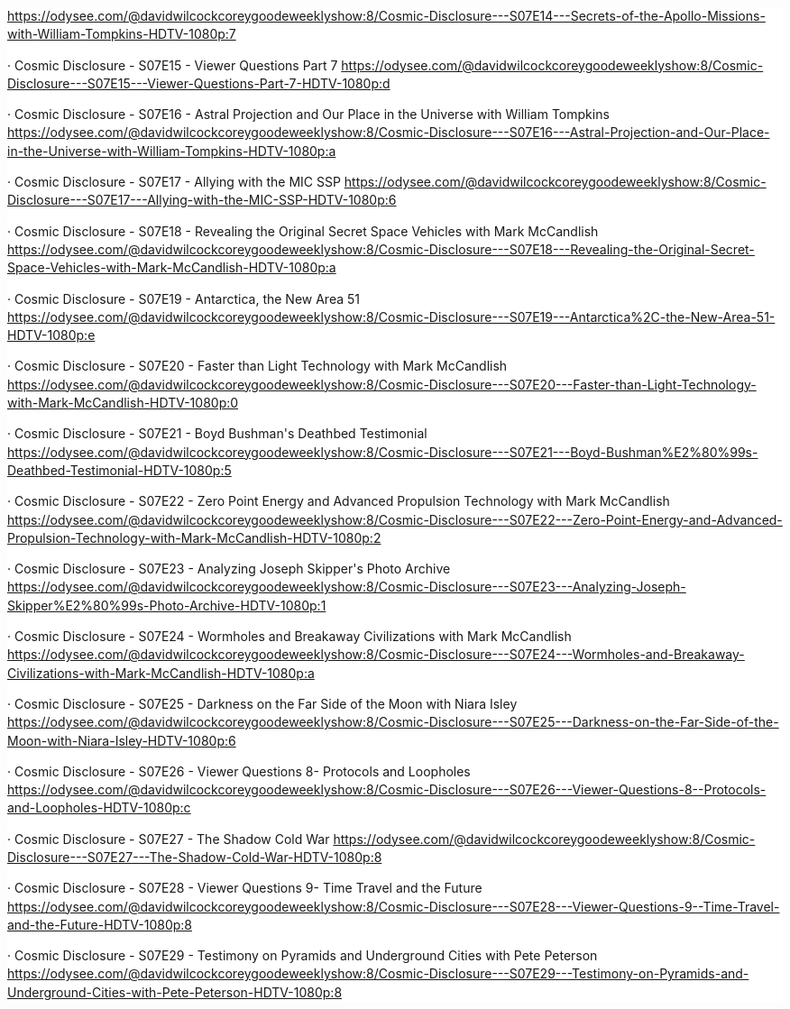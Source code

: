 https://odysee.com/@davidwilcockcoreygoodeweeklyshow:8/Cosmic-Disclosure---S07E14---Secrets-of-the-Apollo-Missions-with-William-Tompkins-HDTV-1080p:7

· Cosmic Disclosure - S07E15 - Viewer Questions Part 7 https://odysee.com/@davidwilcockcoreygoodeweeklyshow:8/Cosmic-Disclosure---S07E15---Viewer-Questions-Part-7-HDTV-1080p:d

· Cosmic Disclosure - S07E16 - Astral Projection and Our Place in the Universe with William Tompkins https://odysee.com/@davidwilcockcoreygoodeweeklyshow:8/Cosmic-Disclosure---S07E16---Astral-Projection-and-Our-Place-in-the-Universe-with-William-Tompkins-HDTV-1080p:a

· Cosmic Disclosure - S07E17 - Allying with the MIC SSP https://odysee.com/@davidwilcockcoreygoodeweeklyshow:8/Cosmic-Disclosure---S07E17---Allying-with-the-MIC-SSP-HDTV-1080p:6

· Cosmic Disclosure - S07E18 - Revealing the Original Secret Space Vehicles with Mark McCandlish https://odysee.com/@davidwilcockcoreygoodeweeklyshow:8/Cosmic-Disclosure---S07E18---Revealing-the-Original-Secret-Space-Vehicles-with-Mark-McCandlish-HDTV-1080p:a

· Cosmic Disclosure - S07E19 - Antarctica, the New Area 51 https://odysee.com/@davidwilcockcoreygoodeweeklyshow:8/Cosmic-Disclosure---S07E19---Antarctica%2C-the-New-Area-51-HDTV-1080p:e

· Cosmic Disclosure - S07E20 - Faster than Light Technology with Mark McCandlish https://odysee.com/@davidwilcockcoreygoodeweeklyshow:8/Cosmic-Disclosure---S07E20---Faster-than-Light-Technology-with-Mark-McCandlish-HDTV-1080p:0

· Cosmic Disclosure - S07E21 - Boyd Bushman's Deathbed Testimonial https://odysee.com/@davidwilcockcoreygoodeweeklyshow:8/Cosmic-Disclosure---S07E21---Boyd-Bushman%E2%80%99s-Deathbed-Testimonial-HDTV-1080p:5

· Cosmic Disclosure - S07E22 - Zero Point Energy and Advanced Propulsion Technology with Mark McCandlish https://odysee.com/@davidwilcockcoreygoodeweeklyshow:8/Cosmic-Disclosure---S07E22---Zero-Point-Energy-and-Advanced-Propulsion-Technology-with-Mark-McCandlish-HDTV-1080p:2

· Cosmic Disclosure - S07E23 - Analyzing Joseph Skipper's Photo Archive https://odysee.com/@davidwilcockcoreygoodeweeklyshow:8/Cosmic-Disclosure---S07E23---Analyzing-Joseph-Skipper%E2%80%99s-Photo-Archive-HDTV-1080p:1

· Cosmic Disclosure - S07E24 - Wormholes and Breakaway Civilizations with Mark McCandlish https://odysee.com/@davidwilcockcoreygoodeweeklyshow:8/Cosmic-Disclosure---S07E24---Wormholes-and-Breakaway-Civilizations-with-Mark-McCandlish-HDTV-1080p:a

· Cosmic Disclosure - S07E25 - Darkness on the Far Side of the Moon with Niara Isley https://odysee.com/@davidwilcockcoreygoodeweeklyshow:8/Cosmic-Disclosure---S07E25---Darkness-on-the-Far-Side-of-the-Moon-with-Niara-Isley-HDTV-1080p:6

· Cosmic Disclosure - S07E26 - Viewer Questions 8- Protocols and Loopholes https://odysee.com/@davidwilcockcoreygoodeweeklyshow:8/Cosmic-Disclosure---S07E26---Viewer-Questions-8--Protocols-and-Loopholes-HDTV-1080p:c

· Cosmic Disclosure - S07E27 - The Shadow Cold War https://odysee.com/@davidwilcockcoreygoodeweeklyshow:8/Cosmic-Disclosure---S07E27---The-Shadow-Cold-War-HDTV-1080p:8

· Cosmic Disclosure - S07E28 - Viewer Questions 9- Time Travel and the Future https://odysee.com/@davidwilcockcoreygoodeweeklyshow:8/Cosmic-Disclosure---S07E28---Viewer-Questions-9--Time-Travel-and-the-Future-HDTV-1080p:8

· Cosmic Disclosure - S07E29 - Testimony on Pyramids and Underground Cities with Pete Peterson https://odysee.com/@davidwilcockcoreygoodeweeklyshow:8/Cosmic-Disclosure---S07E29---Testimony-on-Pyramids-and-Underground-Cities-with-Pete-Peterson-HDTV-1080p:8
